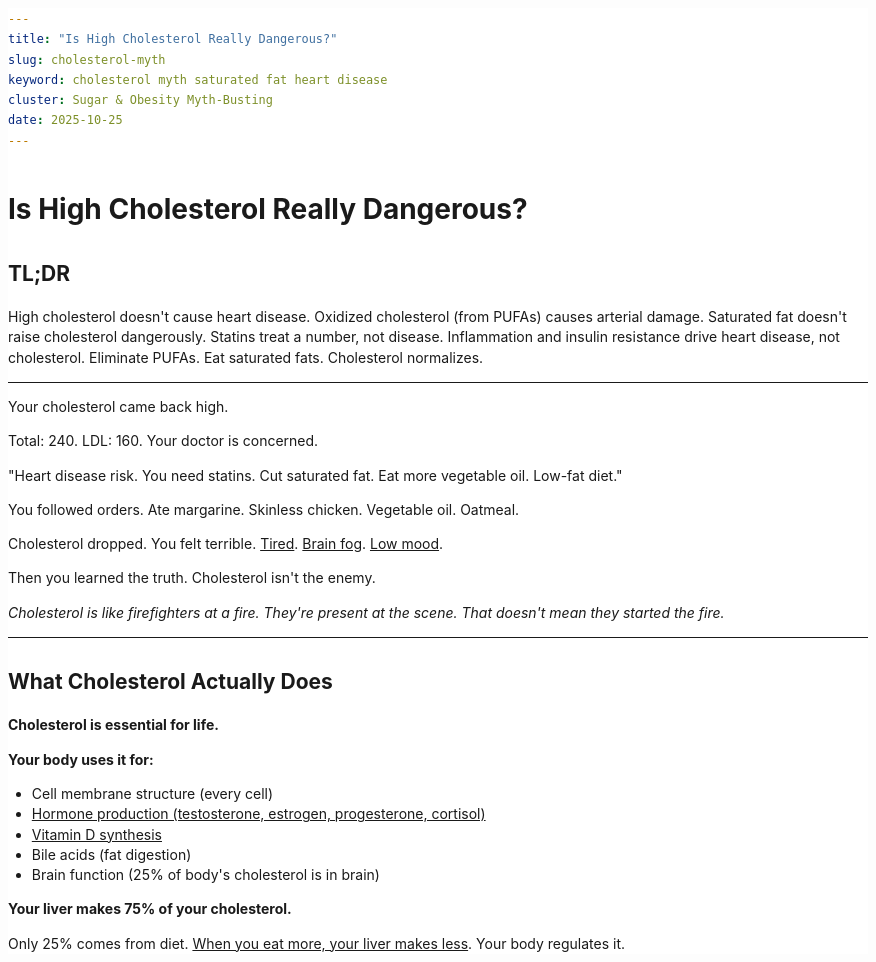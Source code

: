```yaml
---
title: "Is High Cholesterol Really Dangerous?"
slug: cholesterol-myth
keyword: cholesterol myth saturated fat heart disease
cluster: Sugar & Obesity Myth-Busting
date: 2025-10-25
---
```


# Is High Cholesterol Really Dangerous?

## TL;DR

High cholesterol doesn't cause heart disease. Oxidized cholesterol (from PUFAs) causes arterial damage. Saturated fat doesn't raise cholesterol dangerously. Statins treat a number, not disease. Inflammation and insulin resistance drive heart disease, not cholesterol. Eliminate PUFAs. Eat saturated fats. Cholesterol normalizes.

---

Your cholesterol came back high.

Total: 240. LDL: 160. Your doctor is concerned.

"Heart disease risk. You need statins. Cut saturated fat. Eat more vegetable oil. Low-fat diet."

You followed orders. Ate margarine. Skinless chicken. Vegetable oil. Oatmeal.

Cholesterol dropped. You felt terrible. [Tired](/blog/energy-crashes). [Brain fog](/blog/brain-fog-pufas). [Low mood](/blog/depression-metabolism).

Then you learned the truth. Cholesterol isn't the enemy.

*Cholesterol is like firefighters at a fire. They're present at the scene. That doesn't mean they started the fire.*

---

## What Cholesterol Actually Does

**Cholesterol is essential for life.**

**Your body uses it for:**
- Cell membrane structure (every cell)
- [Hormone production (testosterone, estrogen, progesterone, cortisol)](/blog/testosterone-pufas)
- [Vitamin D synthesis](/blog/calcium-vitamin-d)
- Bile acids (fat digestion)
- Brain function (25% of body's cholesterol is in brain)

**Your liver makes 75% of your cholesterol.**

Only 25% comes from diet. [When you eat more, your liver makes less](/blog/pufas-vs-saturated-fat). Your body regulates it.
